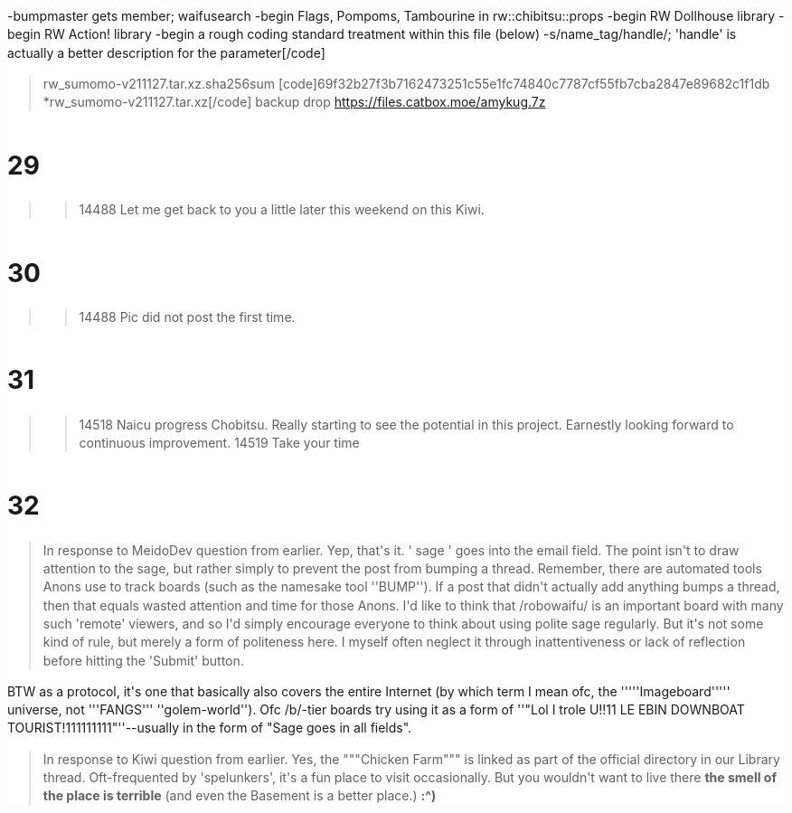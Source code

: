 -bumpmaster gets member; waifusearch
-begin Flags, Pompoms, Tambourine in rw::chibitsu::props
-begin RW Dollhouse library
-begin RW Action! library
-begin a rough coding standard treatment within this file (below)
-s/name_tag/handle/; 'handle' is actually a better description for the parameter[/code]
>rw_sumomo-v211127.tar.xz.sha256sum
[code]69f32b27f3b7162473251c55e1fc74840c7787cf55fb7cba2847e89682c1f1db *rw_sumomo-v211127.tar.xz[/code]
>backup drop
https://files.catbox.moe/amykug.7z

# 29
>>14488
Let me get back to you a little later this weekend on this Kiwi.

# 30
>>14488
Pic did not post the first time.

# 31
>>14518
Naicu progress Chobitsu. Really starting to see the  potential in this project. Earnestly looking forward to continuous improvement.
>>14519
Take your time

# 32
>In response to MeidoDev question from earlier.
Yep, that's it. ' sage ' goes into the email field. The point isn't to draw attention to the sage, but rather simply to prevent the post from bumping a thread. Remember, there are automated tools Anons use to track boards (such as the namesake tool ''BUMP''). If a post that didn't actually add anything bumps a thread, then that equals wasted attention and time for those Anons. I'd like to think that /robowaifu/ is an important board with many such 'remote' viewers, and so I'd simply encourage everyone to think about using polite sage regularly. But it's not some kind of rule, but merely a form of politeness here. I myself often neglect it through inattentiveness or lack of reflection before hitting the 'Submit' button. 

BTW as a protocol, it's one that basically also covers the entire Internet (by which term I mean ofc, the '''''Imageboard''''' universe, not '''FANGS''' ''golem-world''). Ofc /b/-tier boards try using it as a form of ''"Lol I trole U!!11 LE EBIN DOWNBOAT TOURIST!111111111"''--usually in the form of "Sage goes in all fields".

>In response to Kiwi question from earlier.
Yes, the """Chicken Farm""" is linked as part of the official directory in our Library thread. Oft-frequented by 'spelunkers', it's a fun place to visit occasionally. But you wouldn't want to live there **the smell of the place is terrible** (and even the Basement is a better place.)
**:^)**
